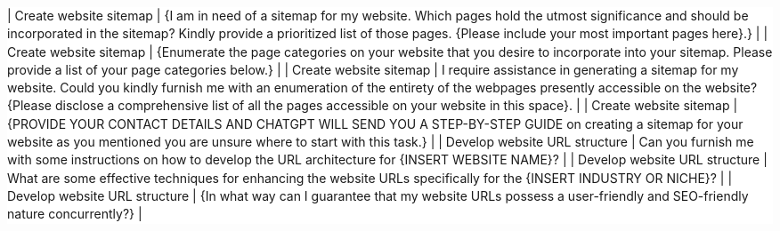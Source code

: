 | Create website sitemap                          | {I am in need of a sitemap for my website. Which pages hold the utmost significance and should be incorporated in the sitemap? Kindly provide a prioritized list of those pages. {Please include your most important pages here}.}                                                                                                                                                                                                                                                                                                                                                                                                                                                                                                                                                       |
| Create website sitemap                          | {Enumerate the page categories on your website that you desire to incorporate into your sitemap. Please provide a list of your page categories below.}                                                                                                                                                                                                                                                                                                                                                                                                                                                                                                                                                                                                                                   |
| Create website sitemap                          | I require assistance in generating a sitemap for my website. Could you kindly furnish me with an enumeration of the entirety of the webpages presently accessible on the website? {Please disclose a comprehensive list of all the pages accessible on your website in this space}.                                                                                                                                                                                                                                                                                                                                                                                                                                                                                                      |
| Create website sitemap                          | {PROVIDE YOUR CONTACT DETAILS AND CHATGPT WILL SEND YOU A STEP-BY-STEP GUIDE on creating a sitemap for your website as you mentioned you are unsure where to start with this task.}                                                                                                                                                                                                                                                                                                                                                                                                                                                                                                                                                                                                      |
| Develop website URL structure                   | Can you furnish me with some instructions on how to develop the URL architecture for {INSERT WEBSITE NAME}?                                                                                                                                                                                                                                                                                                                                                                                                                                                                                                                                                                                                                                                                              |
| Develop website URL structure                   | What are some effective techniques for enhancing the website URLs specifically for the {INSERT INDUSTRY OR NICHE}?                                                                                                                                                                                                                                                                                                                                                                                                                                                                                                                                                                                                                                                                       |
| Develop website URL structure                   | {In what way can I guarantee that my website URLs possess a user-friendly and SEO-friendly nature concurrently?}                                                                                                                                                                                                                                                                                                                                                                                                                                                                                                                                                                                                                                                                         |